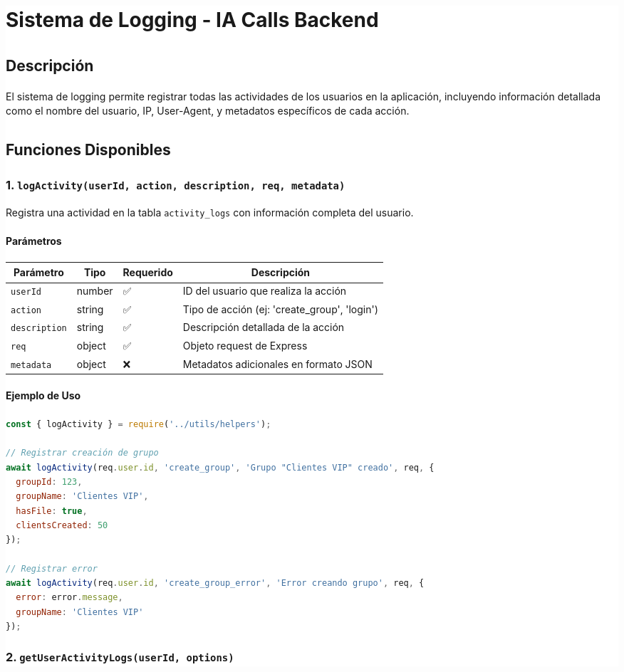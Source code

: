 # Sistema de Logging - IA Calls Backend

## Descripción

El sistema de logging permite registrar todas las actividades de los usuarios en la aplicación, incluyendo información detallada como el nombre del usuario, IP, User-Agent, y metadatos específicos de cada acción.

## Funciones Disponibles

### 1. `logActivity(userId, action, description, req, metadata)`

Registra una actividad en la tabla `activity_logs` con información completa del usuario.

#### Parámetros

| Parámetro | Tipo | Requerido | Descripción |
|-----------|------|-----------|-------------|
| `userId` | number | ✅ | ID del usuario que realiza la acción |
| `action` | string | ✅ | Tipo de acción (ej: 'create_group', 'login') |
| `description` | string | ✅ | Descripción detallada de la acción |
| `req` | object | ✅ | Objeto request de Express |
| `metadata` | object | ❌ | Metadatos adicionales en formato JSON |

#### Ejemplo de Uso

```javascript
const { logActivity } = require('../utils/helpers');

// Registrar creación de grupo
await logActivity(req.user.id, 'create_group', 'Grupo "Clientes VIP" creado', req, {
  groupId: 123,
  groupName: 'Clientes VIP',
  hasFile: true,
  clientsCreated: 50
});

// Registrar error
await logActivity(req.user.id, 'create_group_error', 'Error creando grupo', req, {
  error: error.message,
  groupName: 'Clientes VIP'
});
```

### 2. `getUserActivityLogs(userId, options)`
